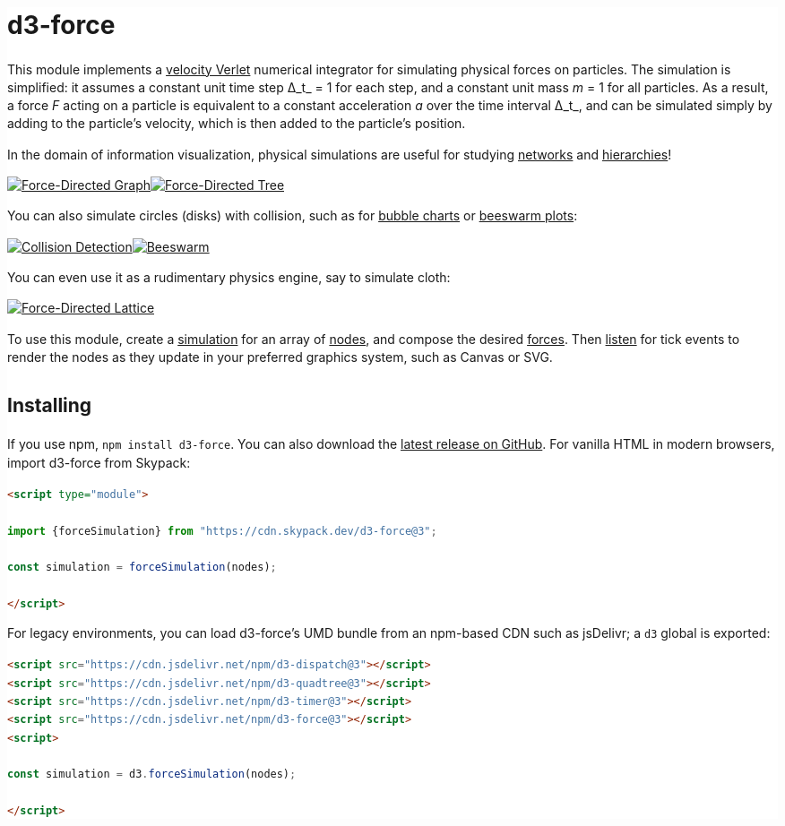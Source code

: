# d3-force

This module implements a [velocity Verlet](https://en.wikipedia.org/wiki/Verlet\_integration) numerical integrator for simulating physical forces on particles. The simulation is simplified: it assumes a constant unit time step Δ_t_ = 1 for each step, and a constant unit mass _m_ = 1 for all particles. As a result, a force _F_ acting on a particle is equivalent to a constant acceleration _a_ over the time interval Δ_t_, and can be simulated simply by adding to the particle’s velocity, which is then added to the particle’s position.

In the domain of information visualization, physical simulations are useful for studying [networks](https://observablehq.com/@d3/force-directed-graph) and [hierarchies](https://observablehq.com/@d3/force-directed-tree)!

[![Force-Directed Graph](https://raw.githubusercontent.com/d3/d3-force/master/img/graph.png)](https://observablehq.com/@d3/force-directed-graph)[![Force-Directed Tree](https://raw.githubusercontent.com/d3/d3-force/master/img/tree.png)](https://observablehq.com/@d3/force-directed-tree)

You can also simulate circles (disks) with collision, such as for [bubble charts](http://www.nytimes.com/interactive/2012/09/06/us/politics/convention-word-counts.html) or [beeswarm plots](https://observablehq.com/@d3/beeswarm):

[![Collision Detection](https://raw.githubusercontent.com/d3/d3-force/master/img/collide.png)](https://observablehq.com/@d3/collision-detection)[![Beeswarm](https://raw.githubusercontent.com/d3/d3-force/master/img/beeswarm.png)](https://observablehq.com/@d3/beeswarm)

You can even use it as a rudimentary physics engine, say to simulate cloth:

[![Force-Directed Lattice](https://raw.githubusercontent.com/d3/d3-force/master/img/lattice.png)](https://observablehq.com/@d3/force-directed-lattice)

To use this module, create a [simulation](./#simulation) for an array of [nodes](./#simulation\_nodes), and compose the desired [forces](./#simulation\_force). Then [listen](./#simulation\_on) for tick events to render the nodes as they update in your preferred graphics system, such as Canvas or SVG.

## Installing

If you use npm, `npm install d3-force`. You can also download the [latest release on GitHub](https://github.com/d3/d3-force/releases/latest). For vanilla HTML in modern browsers, import d3-force from Skypack:

```html
<script type="module">

import {forceSimulation} from "https://cdn.skypack.dev/d3-force@3";

const simulation = forceSimulation(nodes);

</script>
```

For legacy environments, you can load d3-force’s UMD bundle from an npm-based CDN such as jsDelivr; a `d3` global is exported:

```html
<script src="https://cdn.jsdelivr.net/npm/d3-dispatch@3"></script>
<script src="https://cdn.jsdelivr.net/npm/d3-quadtree@3"></script>
<script src="https://cdn.jsdelivr.net/npm/d3-timer@3"></script>
<script src="https://cdn.jsdelivr.net/npm/d3-force@3"></script>
<script>

const simulation = d3.forceSimulation(nodes);

</script>
```
